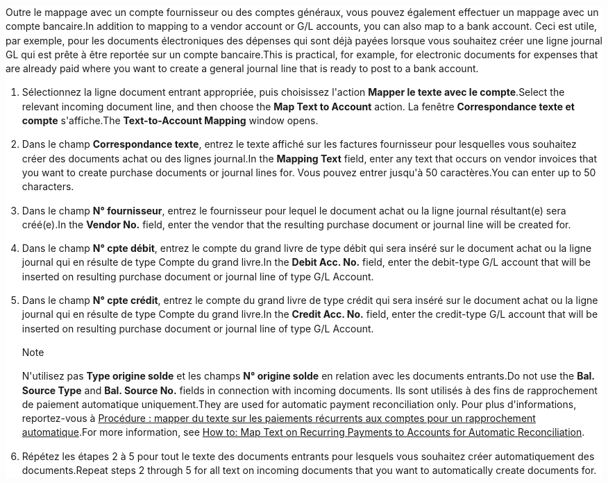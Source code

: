 <span data-ttu-id="35a42-177">Outre le mappage avec un compte fournisseur ou des comptes généraux, vous pouvez également effectuer un mappage avec un compte bancaire.</span><span class="sxs-lookup"><span data-stu-id="35a42-177">In addition to mapping to a vendor account or G/L accounts, you can also map to a bank account.</span></span> <span data-ttu-id="35a42-178">Ceci est utile, par exemple, pour les documents électroniques des dépenses qui sont déjà payées lorsque vous souhaitez créer une ligne journal GL qui est prête à être reportée sur un compte bancaire.</span><span class="sxs-lookup"><span data-stu-id="35a42-178">This is practical, for example, for electronic documents for expenses that are already paid where you want to create a general journal line that is ready to post to a bank account.</span></span>

1. <span data-ttu-id="35a42-179">Sélectionnez la ligne document entrant appropriée, puis choisissez l'action **Mapper le texte avec le compte**.</span><span class="sxs-lookup"><span data-stu-id="35a42-179">Select the relevant incoming document line, and then choose the **Map Text to Account** action.</span></span> <span data-ttu-id="35a42-180">La fenêtre **Correspondance texte et compte** s'affiche.</span><span class="sxs-lookup"><span data-stu-id="35a42-180">The **Text-to-Account Mapping** window opens.</span></span>
3. <span data-ttu-id="35a42-181">Dans le champ **Correspondance texte**, entrez le texte affiché sur les factures fournisseur pour lesquelles vous souhaitez créer des documents achat ou des lignes journal.</span><span class="sxs-lookup"><span data-stu-id="35a42-181">In the **Mapping Text** field, enter any text that occurs on vendor invoices that you want to create purchase documents or journal lines for.</span></span> <span data-ttu-id="35a42-182">Vous pouvez entrer jusqu'à 50 caractères.</span><span class="sxs-lookup"><span data-stu-id="35a42-182">You can enter up to 50 characters.</span></span>
4. <span data-ttu-id="35a42-183">Dans le champ **N° fournisseur**, entrez le fournisseur pour lequel le document achat ou la ligne journal résultant(e) sera créé(e).</span><span class="sxs-lookup"><span data-stu-id="35a42-183">In the **Vendor No.** field, enter the vendor that the resulting purchase document or journal line will be created for.</span></span>
5. <span data-ttu-id="35a42-184">Dans le champ **N° cpte débit**, entrez le compte du grand livre de type débit qui sera inséré sur le document achat ou la ligne journal qui en résulte de type Compte du grand livre.</span><span class="sxs-lookup"><span data-stu-id="35a42-184">In the **Debit Acc. No.** field, enter the debit-type G/L account that will be inserted on resulting purchase document or journal line of type G/L Account.</span></span>
6. <span data-ttu-id="35a42-185">Dans le champ **N° cpte crédit**, entrez le compte du grand livre de type crédit qui sera inséré sur le document achat ou la ligne journal qui en résulte de type Compte du grand livre.</span><span class="sxs-lookup"><span data-stu-id="35a42-185">In the **Credit Acc. No.** field, enter the credit-type G/L account that will be inserted on resulting purchase document or journal line of type G/L Account.</span></span>

    > [!NOTE]
    > <span data-ttu-id="35a42-186">N'utilisez pas **Type origine solde** et les champs **N° origine solde** en relation avec les documents entrants.</span><span class="sxs-lookup"><span data-stu-id="35a42-186">Do not use the **Bal. Source Type** and **Bal. Source No.** fields in connection with incoming documents.</span></span> <span data-ttu-id="35a42-187">Ils sont utilisés à des fins de rapprochement de paiement automatique uniquement.</span><span class="sxs-lookup"><span data-stu-id="35a42-187">They are used for automatic payment reconciliation only.</span></span> <span data-ttu-id="35a42-188">Pour plus d'informations, reportez-vous à [Procédure : mapper du texte sur les paiements récurrents aux comptes pour un rapprochement automatique](receivables-how-map-text-recurring-payments-accounts-auto-reconcilliation.md).</span><span class="sxs-lookup"><span data-stu-id="35a42-188">For more information, see [How to: Map Text on Recurring Payments to Accounts for Automatic Reconciliation](receivables-how-map-text-recurring-payments-accounts-auto-reconcilliation.md).</span></span>

7. <span data-ttu-id="35a42-189">Répétez les étapes 2 à 5 pour tout le texte des documents entrants pour lesquels vous souhaitez créer automatiquement des documents.</span><span class="sxs-lookup"><span data-stu-id="35a42-189">Repeat steps 2 through 5 for all text on incoming documents that you want to automatically create documents for.</span></span>
